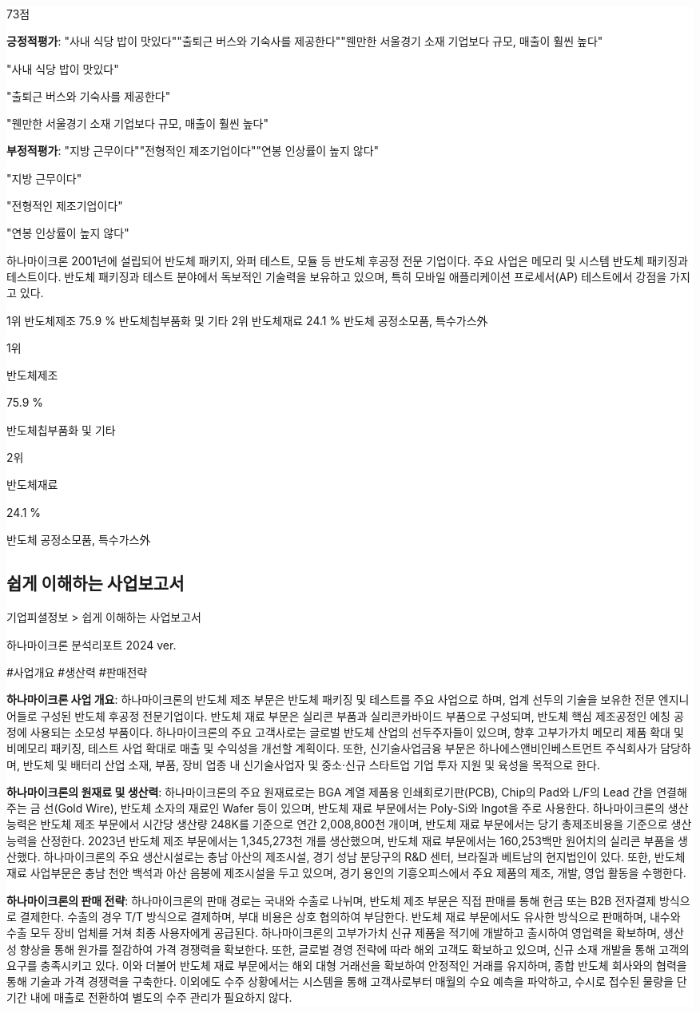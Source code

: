 73점

**긍정적평가**: "사내 식당 밥이 맛있다""출퇴근 버스와 기숙사를 제공한다""웬만한 서울경기 소재 기업보다 규모, 매출이 훨씬 높다"

"사내 식당 밥이 맛있다"

"출퇴근 버스와 기숙사를 제공한다"

"웬만한 서울경기 소재 기업보다 규모, 매출이 훨씬 높다"

**부정적평가**: "지방 근무이다""전형적인 제조기업이다""연봉 인상률이 높지 않다"

"지방 근무이다"

"전형적인 제조기업이다"

"연봉 인상률이 높지 않다"

하나마이크론 2001년에 설립되어 반도체 패키지, 와퍼 테스트, 모듈 등 반도체 후공정 전문 기업이다. 주요 사업은 메모리 및 시스템 반도체 패키징과 테스트이다. 반도체 패키징과 테스트 분야에서 독보적인 기술력을 보유하고 있으며, 특히 모바일 애플리케이션 프로세서(AP) 테스트에서 강점을 가지고 있다.

1위 반도체제조 75.9 % 반도체칩부품화 및 기타
2위 반도체재료 24.1 % 반도체 공정소모품, 특수가스外

1위

반도체제조

75.9 %

반도체칩부품화 및 기타

2위

반도체재료

24.1 %

반도체 공정소모품, 특수가스外

## 쉽게 이해하는 사업보고서

기업피셜정보 > 쉽게 이해하는 사업보고서

하나마이크론 분석리포트 2024 ver.

#사업개요 #생산력 #판매전략

**하나마이크론 사업 개요**: 하나마이크론의 반도체 제조 부문은 반도체 패키징 및 테스트를 주요 사업으로 하며, 업계 선두의 기술을 보유한 전문 엔지니어들로 구성된 반도체 후공정 전문기업이다. 반도체 재료 부문은 실리콘 부품과 실리콘카바이드 부품으로 구성되며, 반도체 핵심 제조공정인 에칭 공정에 사용되는 소모성 부품이다. 하나마이크론의 주요 고객사로는 글로벌 반도체 산업의 선두주자들이 있으며, 향후 고부가가치 메모리 제품 확대 및 비메모리 패키징, 테스트 사업 확대로 매출 및 수익성을 개선할 계획이다. 또한, 신기술사업금융 부문은 하나에스앤비인베스트먼트 주식회사가 담당하며, 반도체 및 배터리 산업 소재, 부품, 장비 업종 내 신기술사업자 및 중소·신규 스타트업 기업 투자 지원 및 육성을 목적으로 한다.

**하나마이크론의 원재료 및 생산력**: 하나마이크론의 주요 원재료로는 BGA 계열 제품용 인쇄회로기판(PCB), Chip의 Pad와 L/F의 Lead 간을 연결해주는 금 선(Gold Wire), 반도체 소자의 재료인 Wafer 등이 있으며, 반도체 재료 부문에서는 Poly-Si와 Ingot을 주로 사용한다. 하나마이크론의 생산능력은 반도체 제조 부문에서 시간당 생산량 248K를 기준으로 연간 2,008,800천 개이며, 반도체 재료 부문에서는 당기 총제조비용을 기준으로 생산능력을 산정한다. 2023년 반도체 제조 부문에서는 1,345,273천 개를 생산했으며, 반도체 재료 부문에서는 160,253백만 원어치의 실리콘 부품을 생산했다. 하나마이크론의 주요 생산시설로는 충남 아산의 제조시설, 경기 성남 분당구의 R&D 센터, 브라질과 베트남의 현지법인이 있다. 또한, 반도체 재료 사업부문은 충남 천안 백석과 아산 음봉에 제조시설을 두고 있으며, 경기 용인의 기흥오피스에서 주요 제품의 제조, 개발, 영업 활동을 수행한다.

**하나마이크론의 판매 전략**: 하나마이크론의 판매 경로는 국내와 수출로 나뉘며, 반도체 제조 부문은 직접 판매를 통해 현금 또는 B2B 전자결제 방식으로 결제한다. 수출의 경우 T/T 방식으로 결제하며, 부대 비용은 상호 협의하여 부담한다. 반도체 재료 부문에서도 유사한 방식으로 판매하며, 내수와 수출 모두 장비 업체를 거쳐 최종 사용자에게 공급된다. 하나마이크론의 고부가가치 신규 제품을 적기에 개발하고 출시하여 영업력을 확보하며, 생산성 향상을 통해 원가를 절감하여 가격 경쟁력을 확보한다. 또한, 글로벌 경영 전략에 따라 해외 고객도 확보하고 있으며, 신규 소재 개발을 통해 고객의 요구를 충족시키고 있다. 이와 더불어 반도체 재료 부문에서는 해외 대형 거래선을 확보하여 안정적인 거래를 유지하며, 종합 반도체 회사와의 협력을 통해 기술과 가격 경쟁력을 구축한다. 이외에도 수주 상황에서는 시스템을 통해 고객사로부터 매월의 수요 예측을 파악하고, 수시로 접수된 물량을 단기간 내에 매출로 전환하여 별도의 수주 관리가 필요하지 않다.
